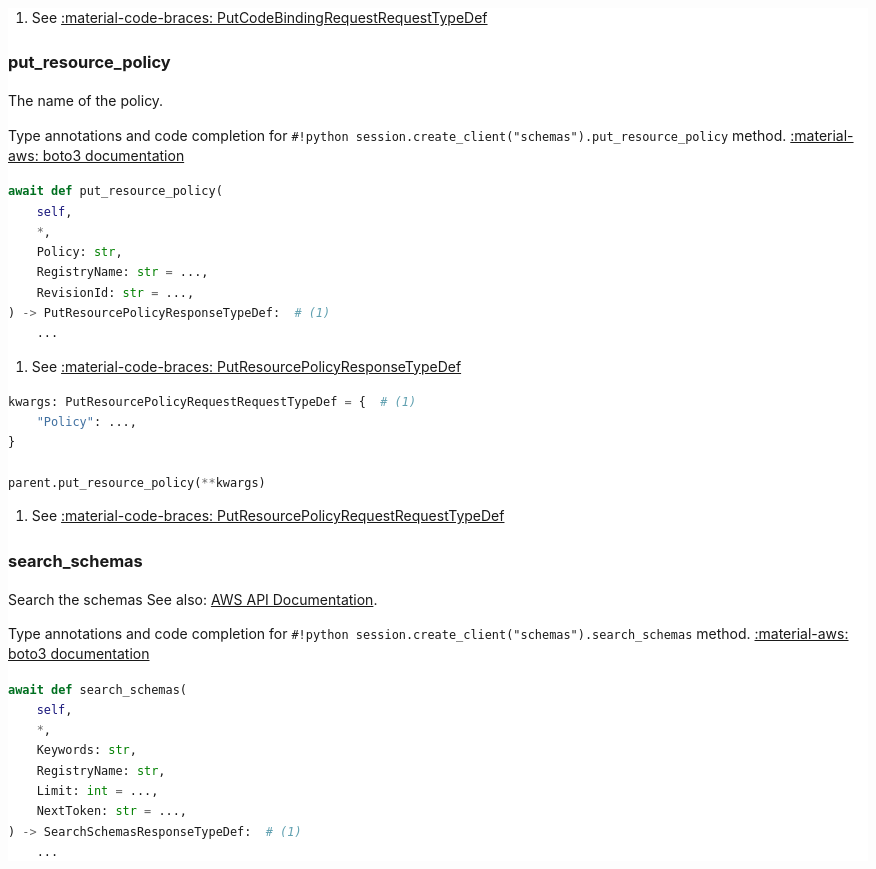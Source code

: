 1. See [:material-code-braces: PutCodeBindingRequestRequestTypeDef](./type_defs.md#putcodebindingrequestrequesttypedef) 

### put\_resource\_policy

The name of the policy.

Type annotations and code completion for `#!python session.create_client("schemas").put_resource_policy` method.
[:material-aws: boto3 documentation](https://boto3.amazonaws.com/v1/documentation/api/latest/reference/services/schemas.html#Schemas.Client.put_resource_policy)

```python title="Method definition"
await def put_resource_policy(
    self,
    *,
    Policy: str,
    RegistryName: str = ...,
    RevisionId: str = ...,
) -> PutResourcePolicyResponseTypeDef:  # (1)
    ...
```

1. See [:material-code-braces: PutResourcePolicyResponseTypeDef](./type_defs.md#putresourcepolicyresponsetypedef) 


```python title="Usage example with kwargs"
kwargs: PutResourcePolicyRequestRequestTypeDef = {  # (1)
    "Policy": ...,
}

parent.put_resource_policy(**kwargs)
```

1. See [:material-code-braces: PutResourcePolicyRequestRequestTypeDef](./type_defs.md#putresourcepolicyrequestrequesttypedef) 

### search\_schemas

Search the schemas See also: [AWS API
Documentation](https://docs.aws.amazon.com/goto/WebAPI/schemas-2019-12-02/SearchSchemas).

Type annotations and code completion for `#!python session.create_client("schemas").search_schemas` method.
[:material-aws: boto3 documentation](https://boto3.amazonaws.com/v1/documentation/api/latest/reference/services/schemas.html#Schemas.Client.search_schemas)

```python title="Method definition"
await def search_schemas(
    self,
    *,
    Keywords: str,
    RegistryName: str,
    Limit: int = ...,
    NextToken: str = ...,
) -> SearchSchemasResponseTypeDef:  # (1)
    ...
```
